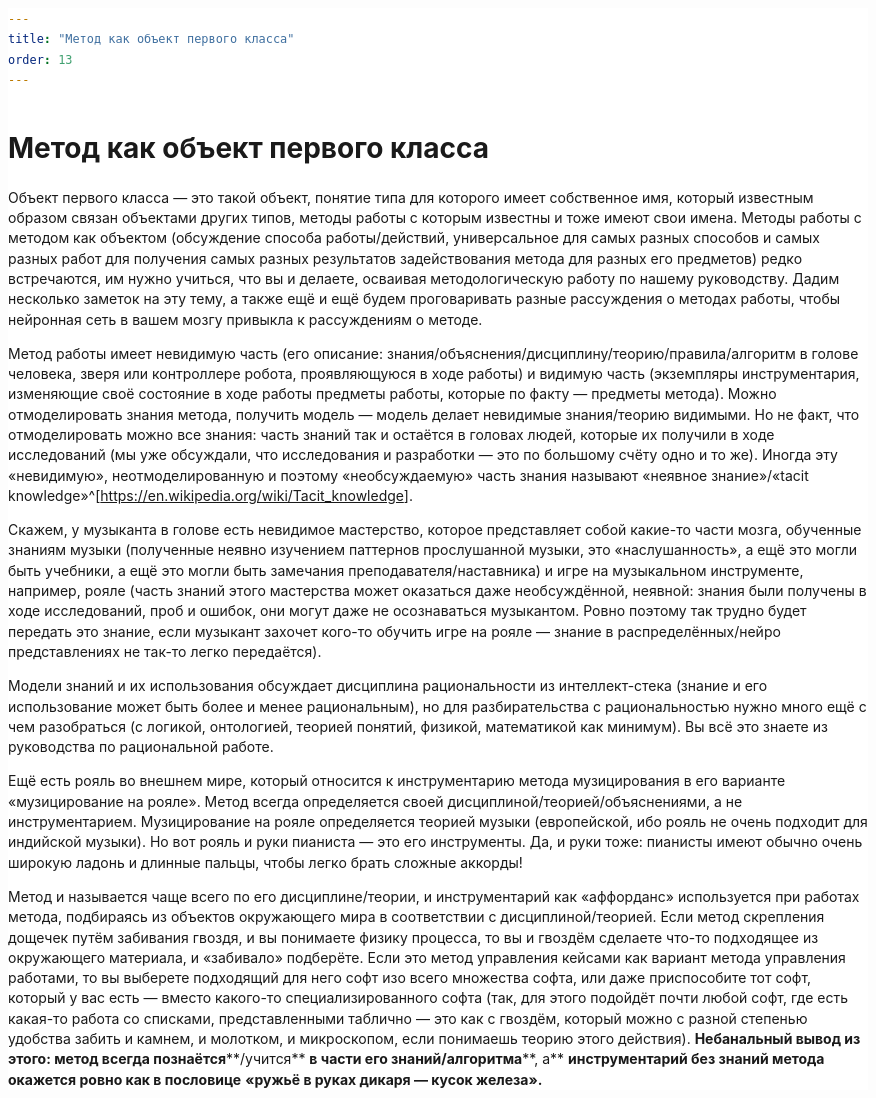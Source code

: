 ```yaml
---
title: "Метод как объект первого класса"
order: 13
---
```


# Метод как объект первого класса

Объект первого класса — это такой объект, понятие типа для которого имеет собственное имя, который известным образом связан объектами других типов, методы работы с которым известны и тоже имеют свои имена. Методы работы с методом как объектом (обсуждение способа работы/действий, универсальное для самых разных способов и самых разных работ для получения самых разных результатов задействования метода для разных его предметов) редко встречаются, им нужно учиться, что вы и делаете, осваивая методологическую работу по нашему руководству. Дадим несколько заметок на эту тему, а также ещё и ещё будем проговаривать разные рассуждения о методах работы, чтобы нейронная сеть в вашем мозгу привыкла к рассуждениям о методе.

Метод работы имеет невидимую часть (его описание: знания/объяснения/дисциплину/теорию/правила/алгоритм в голове человека, зверя или контроллере робота, проявляющуюся в ходе работы) и видимую часть (экземпляры инструментария, изменяющие своё состояние в ходе работы предметы работы, которые по факту — предметы метода). Можно отмоделировать знания метода, получить модель — модель делает невидимые знания/теорию видимыми. Но не факт, что отмоделировать можно все знания: часть знаний так и остаётся в головах людей, которые их получили в ходе исследований (мы уже обсуждали, что исследования и разработки — это по большому счёту одно и то же). Иногда эту «невидимую», неотмоделированную и поэтому «необсуждаемую» часть знания называют «неявное знание»/«tacit knowledge»^[<https://en.wikipedia.org/wiki/Tacit_knowledge>].

Скажем, у музыканта в голове есть невидимое мастерство, которое представляет собой какие-то части мозга, обученные знаниям музыки (полученные неявно изучением паттернов прослушанной музыки, это «наслушанность», а ещё это могли быть учебники, а ещё это могли быть замечания преподавателя/наставника) и игре на музыкальном инструменте, например, рояле (часть знаний этого мастерства может оказаться даже необсуждённой, неявной: знания были получены в ходе исследований, проб и ошибок, они могут даже не осознаваться музыкантом. Ровно поэтому так трудно будет передать это знание, если музыкант захочет кого-то обучить игре на рояле — знание в распределённых/нейро представлениях не так-то легко передаётся).

Модели знаний и их использования обсуждает дисциплина рациональности из интеллект-стека (знание и его использование может быть более и менее рациональным), но для разбирательства с рациональностью нужно много ещё с чем разобраться (с логикой, онтологией, теорией понятий, физикой, математикой как минимум). Вы всё это знаете из руководства по рациональной работе.

Ещё есть рояль во внешнем мире, который относится к инструментарию метода музицирования в его варианте «музицирование на рояле». Метод всегда определяется своей дисциплиной/теорией/объяснениями, а не инструментарием. Музицирование на рояле определяется теорией музыки (европейской, ибо рояль не очень подходит для индийской музыки). Но вот рояль и руки пианиста — это его инструменты. Да, и руки тоже: пианисты имеют обычно очень широкую ладонь и длинные пальцы, чтобы легко брать сложные аккорды!

Метод и называется чаще всего по его дисциплине/теории, и инструментарий как «аффорданс» используется при работах метода, подбираясь из объектов окружающего мира в соответствии с дисциплиной/теорией. Если метод скрепления дощечек путём забивания гвоздя, и вы понимаете физику процесса, то вы и гвоздём сделаете что-то подходящее из окружающего материала, и «забивало» подберёте. Если это метод управления кейсами как вариант метода управления работами, то вы выберете подходящий для него софт изо всего множества софта, или даже приспособите тот софт, который у вас есть — вместо какого-то специализированного софта (так, для этого подойдёт почти любой софт, где есть какая-то работа со списками, представленными таблично — это как с гвоздём, который можно с разной степенью удобства забить и камнем, и молотком, и микроскопом, если понимаешь теорию этого действия). **Небанальный вывод из этого: метод всегда познаётся****/учится** **в части его знаний/алгоритма****, а** **инструментарий без знаний метода окажется ровно как в пословице** **«ружьё в руках дикаря — кусок железа».**
